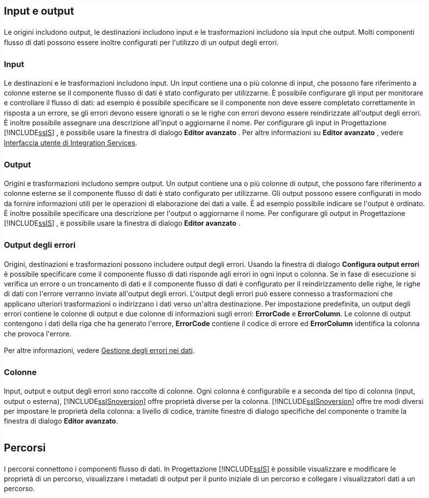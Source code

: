 ## <a name="inputs-and-outputs"></a>Input e output  
 Le origini includono output, le destinazioni includono input e le trasformazioni includono sia input che output. Molti componenti flusso di dati possono essere inoltre configurati per l'utilizzo di un output degli errori.  
  
### <a name="inputs"></a>Input  
 Le destinazioni e le trasformazioni includono input. Un input contiene una o più colonne di input, che possono fare riferimento a colonne esterne se il componente flusso di dati è stato configurato per utilizzarne. È possibile configurare gli input per monitorare e controllare il flusso di dati: ad esempio è possibile specificare se il componente non deve essere completato correttamente in risposta a un errore, se gli errori devono essere ignorati o se le righe con errori devono essere reindirizzate all'output degli errori. È inoltre possibile assegnare una descrizione all'input o aggiornarne il nome. Per configurare gli input in Progettazione [!INCLUDE[ssIS](../../includes/ssis-md.md)] , è possibile usare la finestra di dialogo **Editor avanzato** . Per altre informazioni su **Editor avanzato** , vedere [Interfaccia utente di Integration Services](../../integration-services/integration-services-user-interface.md).  
  
### <a name="outputs"></a>Output  
 Origini e trasformazioni includono sempre output. Un output contiene una o più colonne di output, che possono fare riferimento a colonne esterne se il componente flusso di dati è stato configurato per utilizzarne. Gli output possono essere configurati in modo da fornire informazioni utili per le operazioni di elaborazione dei dati a valle. È ad esempio possibile indicare se l'output è ordinato. È inoltre possibile specificare una descrizione per l'output o aggiornarne il nome. Per configurare gli output in Progettazione [!INCLUDE[ssIS](../../includes/ssis-md.md)] , è possibile usare la finestra di dialogo **Editor avanzato** .  
  
### <a name="error-outputs"></a>Output degli errori  
 Origini, destinazioni e trasformazioni possono includere output degli errori. Usando la finestra di dialogo **Configura output errori** è possibile specificare come il componente flusso di dati risponde agli errori in ogni input o colonna. Se in fase di esecuzione si verifica un errore o un troncamento di dati e il componente flusso di dati è configurato per il reindirizzamento delle righe, le righe di dati con l'errore verranno inviate all'output degli errori. L'output degli errori può essere connesso a trasformazioni che applicano ulteriori trasformazioni o indirizzano i dati verso un'altra destinazione. Per impostazione predefinita, un output degli errori contiene le colonne di output e due colonne di informazioni sugli errori: **ErrorCode** e **ErrorColumn**. Le colonne di output contengono i dati della riga che ha generato l'errore, **ErrorCode** contiene il codice di errore ed **ErrorColumn** identifica la colonna che provoca l'errore.  
  
 Per altre informazioni, vedere [Gestione degli errori nei dati](../../integration-services/data-flow/error-handling-in-data.md).  
  
### <a name="columns"></a>Colonne  
 Input, output e output degli errori sono raccolte di colonne. Ogni colonna è configurabile e a seconda del tipo di colonna (input, output o esterna), [!INCLUDE[ssISnoversion](../../includes/ssisnoversion-md.md)] offre proprietà diverse per la colonna. [!INCLUDE[ssISnoversion](../../includes/ssisnoversion-md.md)] offre tre modi diversi per impostare le proprietà della colonna: a livello di codice, tramite finestre di dialogo specifiche del componente o tramite la finestra di dialogo **Editor avanzato**.  
  
## <a name="paths"></a>Percorsi  
 I percorsi connettono i componenti flusso di dati. In Progettazione [!INCLUDE[ssIS](../../includes/ssis-md.md)] è possibile visualizzare e modificare le proprietà di un percorso, visualizzare i metadati di output per il punto iniziale di un percorso e collegare i visualizzatori dati a un percorso.  
  